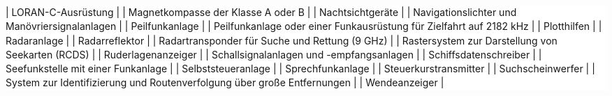 | LORAN-C-Ausrüstung                                                      |
| Magnetkompasse der Klasse A oder B                                      |
| Nachtsichtgeräte                                                        |
| Navigationslichter und Manövriersignalanlagen                           |
| Peilfunkanlage                                                          |
| Peilfunkanlage oder einer Funkausrüstung für Zielfahrt auf 2182 kHz     |
| Plotthilfen                                                             |
| Radaranlage                                                             |
| Radarreflektor                                                          |
| Radartransponder für Suche und Rettung (9 GHz)                          |
| Rastersystem zur Darstellung von Seekarten (RCDS)                       |
| Ruderlagenanzeiger                                                      |
| Schallsignalanlagen und -empfangsanlagen                                |
| Schiffsdatenschreiber                                                   |
| Seefunkstelle mit einer Funkanlage                                      |
| Selbststeueranlage                                                      |
| Sprechfunkanlage                                                        |
| Steuerkurstransmitter                                                   |
| Suchscheinwerfer                                                        |
| System zur Identifizierung und Routenverfolgung über große Entfernungen |
| Wendeanzeiger                                                           |


